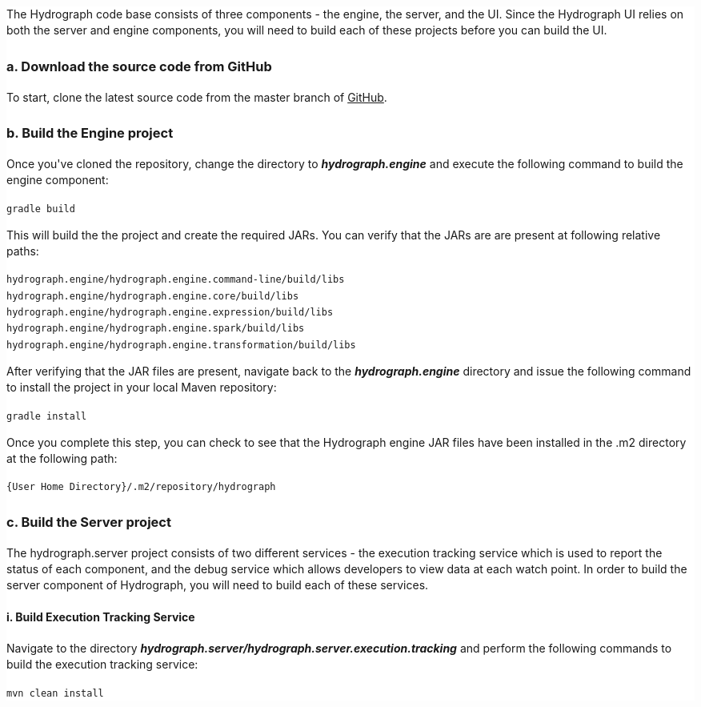 The Hydrograph code base consists of three components - the engine, the server, and the UI. Since 
the Hydrograph UI relies on both the server and engine components, you will need to build each of 
these projects before you can build the UI.  

### a. Download the source code from GitHub
To start, clone the latest source code from the master branch of 
[GitHub](https://github.com/capitalone/Hydrograph).


### b. Build the Engine project
Once you've cloned the repository, change the directory to ***hydrograph.engine*** and execute the 
following command to build the engine component: 

~~~~
gradle build
~~~~

This will build the the project and create the required JARs. You can verify that the JARs are 
are present at following relative paths:

~~~~
hydrograph.engine/hydrograph.engine.command-line/build/libs
hydrograph.engine/hydrograph.engine.core/build/libs
hydrograph.engine/hydrograph.engine.expression/build/libs
hydrograph.engine/hydrograph.engine.spark/build/libs
hydrograph.engine/hydrograph.engine.transformation/build/libs
~~~~

After verifying that the JAR files are present, navigate back to the ***hydrograph.engine*** 
directory and issue the following command to install the project in your local Maven repository: 

~~~~
gradle install
~~~~

Once you complete this step, you can check to see that the Hydrograph engine JAR files have been 
installed in the .m2 directory at the following path: 

~~~~~
{User Home Directory}/.m2/repository/hydrograph
~~~~~ 

### c. Build the Server project

The hydrograph.server project consists of two different services - the execution tracking service 
which is used to report the status of each component, and the debug service which allows developers 
to view data at each watch point. In order to build the server component of Hydrograph, you will 
need to build each of these services. 

#### i. Build Execution Tracking Service
Navigate to the directory ***hydrograph.server/hydrograph.server.execution.tracking*** and perform 
the following commands to build the execution tracking service: 

~~~~
mvn clean install
~~~~
